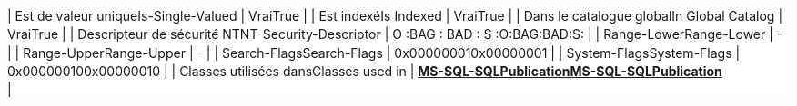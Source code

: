 | <span data-ttu-id="f1498-253">Est de valeur unique</span><span class="sxs-lookup"><span data-stu-id="f1498-253">Is-Single-Valued</span></span>       | <span data-ttu-id="f1498-254">Vrai</span><span class="sxs-lookup"><span data-stu-id="f1498-254">True</span></span>                                                                |
| <span data-ttu-id="f1498-255">Est indexé</span><span class="sxs-lookup"><span data-stu-id="f1498-255">Is Indexed</span></span>             | <span data-ttu-id="f1498-256">Vrai</span><span class="sxs-lookup"><span data-stu-id="f1498-256">True</span></span>                                                                |
| <span data-ttu-id="f1498-257">Dans le catalogue global</span><span class="sxs-lookup"><span data-stu-id="f1498-257">In Global Catalog</span></span>      | <span data-ttu-id="f1498-258">Vrai</span><span class="sxs-lookup"><span data-stu-id="f1498-258">True</span></span>                                                                |
| <span data-ttu-id="f1498-259">Descripteur de sécurité NT</span><span class="sxs-lookup"><span data-stu-id="f1498-259">NT-Security-Descriptor</span></span> | <span data-ttu-id="f1498-260">O :BAG : BAD : S :</span><span class="sxs-lookup"><span data-stu-id="f1498-260">O:BAG:BAD:S:</span></span>                                                        |
| <span data-ttu-id="f1498-261">Range-Lower</span><span class="sxs-lookup"><span data-stu-id="f1498-261">Range-Lower</span></span>            | \-                                                                  |
| <span data-ttu-id="f1498-262">Range-Upper</span><span class="sxs-lookup"><span data-stu-id="f1498-262">Range-Upper</span></span>            | \-                                                                  |
| <span data-ttu-id="f1498-263">Search-Flags</span><span class="sxs-lookup"><span data-stu-id="f1498-263">Search-Flags</span></span>           | <span data-ttu-id="f1498-264">0x00000001</span><span class="sxs-lookup"><span data-stu-id="f1498-264">0x00000001</span></span>                                                          |
| <span data-ttu-id="f1498-265">System-Flags</span><span class="sxs-lookup"><span data-stu-id="f1498-265">System-Flags</span></span>           | <span data-ttu-id="f1498-266">0x00000010</span><span class="sxs-lookup"><span data-stu-id="f1498-266">0x00000010</span></span>                                                          |
| <span data-ttu-id="f1498-267">Classes utilisées dans</span><span class="sxs-lookup"><span data-stu-id="f1498-267">Classes used in</span></span>        | [<span data-ttu-id="f1498-268">**MS-SQL-SQLPublication**</span><span class="sxs-lookup"><span data-stu-id="f1498-268">**MS-SQL-SQLPublication**</span></span>](c-ms-sql-sqlpublication.md)<br/> |



 

 





